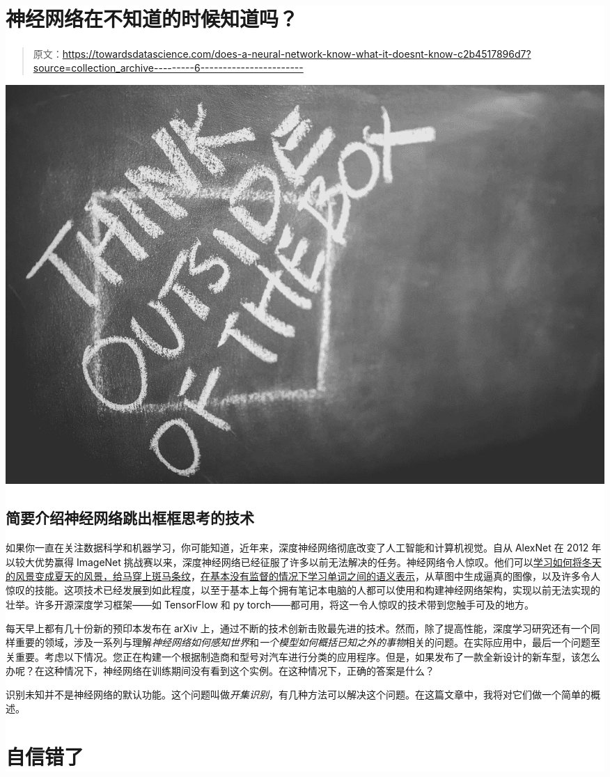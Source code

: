 # 神经网络在不知道的时候知道吗？

> 原文：<https://towardsdatascience.com/does-a-neural-network-know-what-it-doesnt-know-c2b4517896d7?source=collection_archive---------6----------------------->

![](img/87a7e474d9950128c8617b4bac584799.png)

## 简要介绍神经网络跳出框框思考的技术

如果你一直在关注数据科学和机器学习，你可能知道，近年来，深度神经网络彻底改变了人工智能和计算机视觉。自从 AlexNet 在 2012 年以较大优势赢得 ImageNet 挑战赛以来，深度神经网络已经征服了许多以前无法解决的任务。神经网络令人惊叹。他们可以[学习如何将冬天的风景变成夏天的风景，给马穿上斑马条纹](https://github.com/junyanz/pytorch-CycleGAN-and-pix2pix)，[在基本没有监督的情况下学习单词之间的语义表示](http://colah.github.io/posts/2014-07-NLP-RNNs-Representations/)，从草图中生成逼真的图像，以及许多令人惊叹的技能。这项技术已经发展到如此程度，以至于基本上每个拥有笔记本电脑的人都可以使用和构建神经网络架构，实现以前无法实现的壮举。许多开源深度学习框架——如 TensorFlow 和 py torch——都可用，将这一令人惊叹的技术带到您触手可及的地方。

每天早上都有几十份新的预印本发布在 arXiv 上，通过不断的技术创新击败最先进的技术。然而，除了提高性能，深度学习研究还有一个同样重要的领域，涉及一系列与理解*神经网络如何感知世界*和*一个模型如何概括已知之外的事物*相关的问题。在实际应用中，最后一个问题至关重要。考虑以下情况。您正在构建一个根据制造商和型号对汽车进行分类的应用程序。但是，如果发布了一款全新设计的新车型，该怎么办呢？在这种情况下，神经网络在训练期间没有看到这个实例。在这种情况下，正确的答案是什么？

识别未知并不是神经网络的默认功能。这个问题叫做*开集识别*，有几种方法可以解决这个问题。在这篇文章中，我将对它们做一个简单的概述。

# 自信错了
